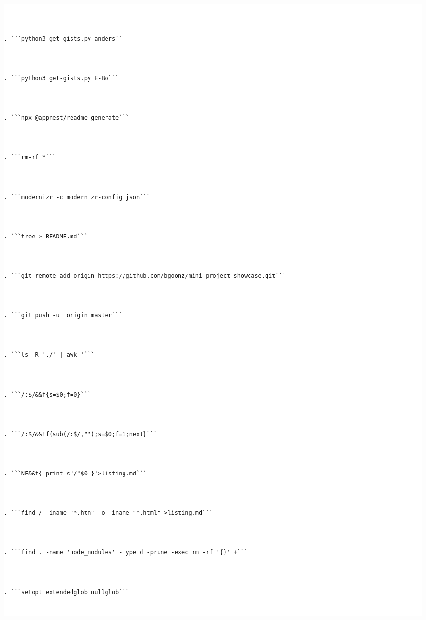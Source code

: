 ````



. ```python3 get-gists.py anders```



. ```python3 get-gists.py E-Bo```



. ```npx @appnest/readme generate```



. ```rm-rf *```



. ```modernizr -c modernizr-config.json```



. ```tree > README.md```



. ```git remote add origin https://github.com/bgoonz/mini-project-showcase.git```



. ```git push -u  origin master```



. ```ls -R './' | awk '```



. ```/:$/&&f{s=$0;f=0}```



. ```/:$/&&!f{sub(/:$/,"");s=$0;f=1;next}```



. ```NF&&f{ print s"/"$0 }'>listing.md```



. ```find / -iname "*.htm" -o -iname "*.html" >listing.md```



. ```find . -name 'node_modules' -type d -prune -exec rm -rf '{}' +```



. ```setopt extendedglob nullglob```



````